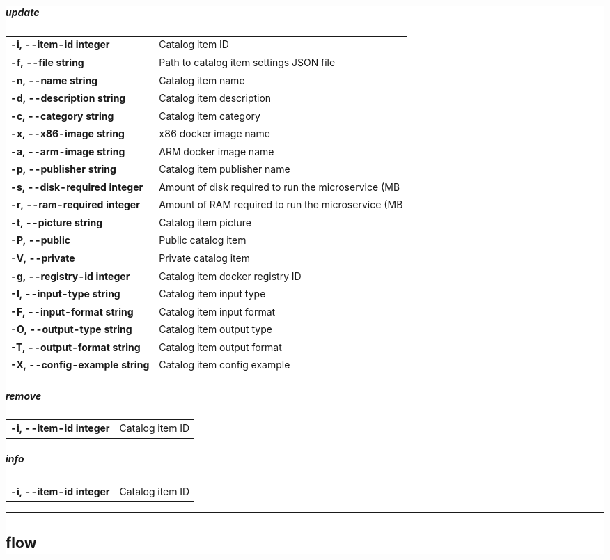 ##### update

|                                 |                                                     |
| ------------------------------- | --------------------------------------------------- |
| **-i, --item-id integer**       | Catalog item ID                                     |
| **-f, --file string**           | Path to catalog item settings JSON file             |
| **-n, --name string**           | Catalog item name                                   |
| **-d, --description string**    | Catalog item description                            |
| **-c, --category string**       | Catalog item category                               |
| **-x, --x86-image string**      | x86 docker image name                               |
| **-a, --arm-image string**      | ARM docker image name                               |
| **-p, --publisher string**      | Catalog item publisher name                         |
| **-s, --disk-required integer** | Amount of disk required to run the microservice (MB |
| **-r, --ram-required integer**  | Amount of RAM required to run the microservice (MB  |
| **-t, --picture string**        | Catalog item picture                                |
| **-P, --public**                | Public catalog item                                 |
| **-V, --private**               | Private catalog item                                |
| **-g, --registry-id integer**   | Catalog item docker registry ID                     |
| **-I, --input-type string**     | Catalog item input type                             |
| **-F, --input-format string**   | Catalog item input format                           |
| **-O, --output-type string**    | Catalog item output type                            |
| **-T, --output-format string**  | Catalog item output format                          |
| **-X, --config-example string** | Catalog item config example                         |

##### remove

|                           |                 |
| ------------------------- | --------------- |
| **-i, --item-id integer** | Catalog item ID |

##### info

|                           |                 |
| ------------------------- | --------------- |
| **-i, --item-id integer** | Catalog item ID |

---

## flow
